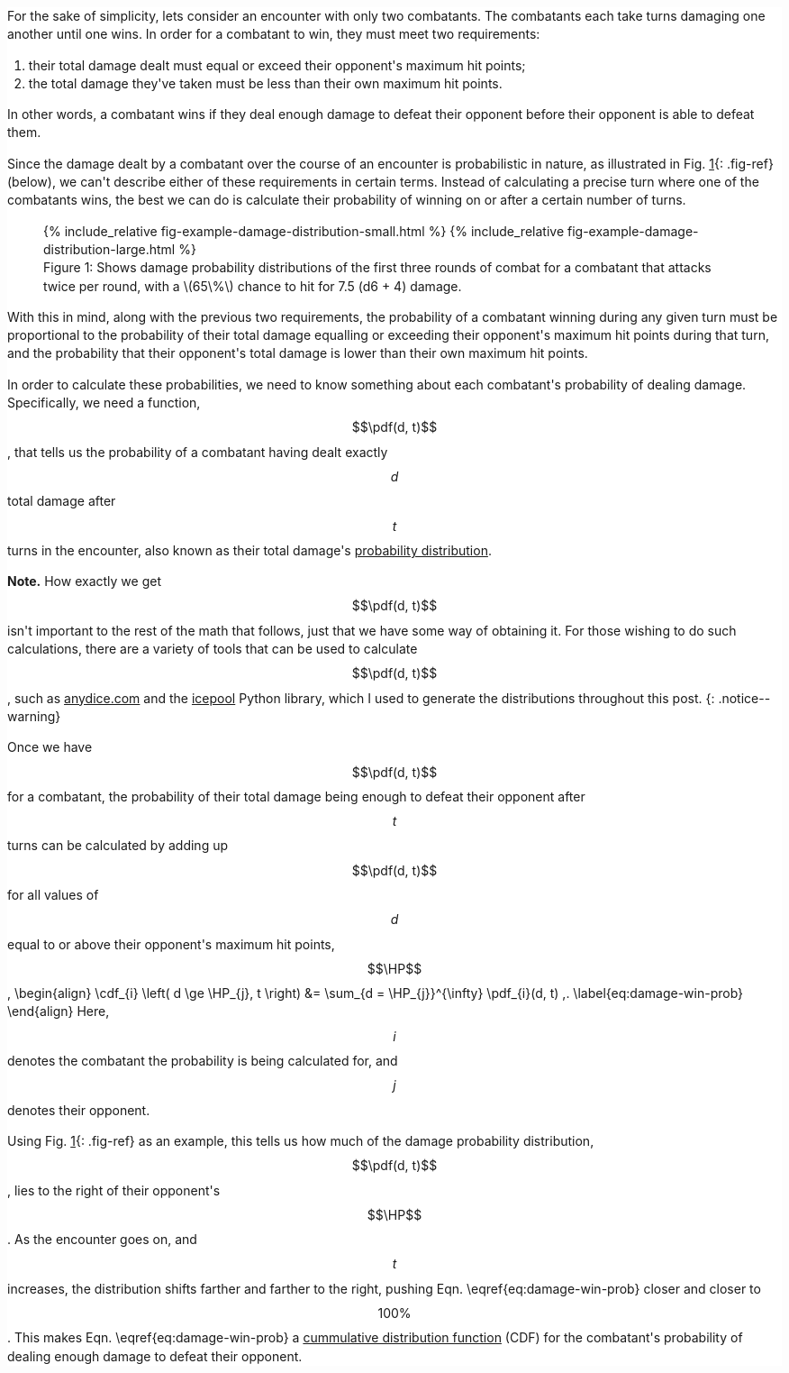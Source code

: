 For the sake of simplicity, lets consider an encounter with only two combatants. The combatants each take turns damaging one another until one wins. In order for a combatant to win, they must meet two requirements:
1. their total damage dealt must equal or exceed their opponent's maximum hit points;
2. the total damage they've taken must be less than their own maximum hit points.

In other words, a combatant wins if they deal enough damage to defeat their opponent before their opponent is able to defeat them.

Since the damage dealt by a combatant over the course of an encounter is probabilistic in nature, as illustrated in Fig. [1](#fig:example-damage-distribution){: .fig-ref} (below), we can't describe either of these requirements in certain terms. Instead of calculating a precise turn where one of the combatants wins, the best we can do is calculate their probability of winning on or after a certain number of turns.

<figure id="fig:example-damage-distribution">
    {% include_relative fig-example-damage-distribution-small.html %}
    {% include_relative fig-example-damage-distribution-large.html %}
    <figcaption>Figure 1: Shows damage probability distributions of the first three rounds of combat for a combatant that attacks twice per round, with a \(65\%\) chance to hit for 7.5 (d6 + 4) damage.</figcaption>
</figure>

With this in mind, along with the previous two requirements, the probability of a combatant winning during any given turn must be proportional to the probability of their total damage equalling or exceeding their opponent's maximum hit points during that turn, and the probability that their opponent's total damage is lower than their own maximum hit points.

In order to calculate these probabilities, we need to know something about each combatant's probability of dealing damage. Specifically, we need a function, $$\pdf(d, t)$$, that tells us the probability of a combatant having dealt exactly $$d$$ total damage after $$t$$ turns in the encounter, also known as their total damage's [probability distribution](https://en.wikipedia.org/wiki/Probability_distribution). 

**Note.** How exactly we get $$\pdf(d, t)$$ isn't important to the rest of the math that follows, just that we have some way of obtaining it. For those wishing to do such calculations, there are a variety of tools that can be used to calculate $$\pdf(d, t)$$, such as [anydice.com](https://anydice.com/) and the [icepool](https://pypi.org/project/icepool/) Python library, which I used to generate the distributions throughout this post.
{: .notice--warning}

Once we have $$\pdf(d, t)$$ for a combatant, the probability of their total damage being enough to defeat their opponent after $$t$$ turns can be calculated by adding up $$\pdf(d, t)$$ for all values of $$d$$ equal to or above their opponent's maximum hit points, $$\HP$$,
\begin{align}
    \cdf_{i} \left( d \ge \HP_{j}, t \right) &= \sum_{d = \HP_{j}}^{\infty} \pdf_{i}(d, t) \,.
    \label{eq:damage-win-prob}
\end{align}
Here, $$i$$ denotes the combatant the probability is being calculated for, and $$j$$ denotes their opponent.

Using Fig. [1](#fig:example-damage-distribution){: .fig-ref} as an example, this tells us how much of the damage probability distribution, $$\pdf(d, t)$$, lies to the right of their opponent's $$\HP$$. As the encounter goes on, and $$t$$ increases, the distribution shifts farther and farther to the right, pushing Eqn. \eqref{eq:damage-win-prob} closer and closer to $$100\%$$. This makes Eqn. \eqref{eq:damage-win-prob} a [cummulative distribution function](https://en.wikipedia.org/wiki/Cumulative_distribution_function) (CDF) for the combatant's probability of dealing enough damage to defeat their opponent.
